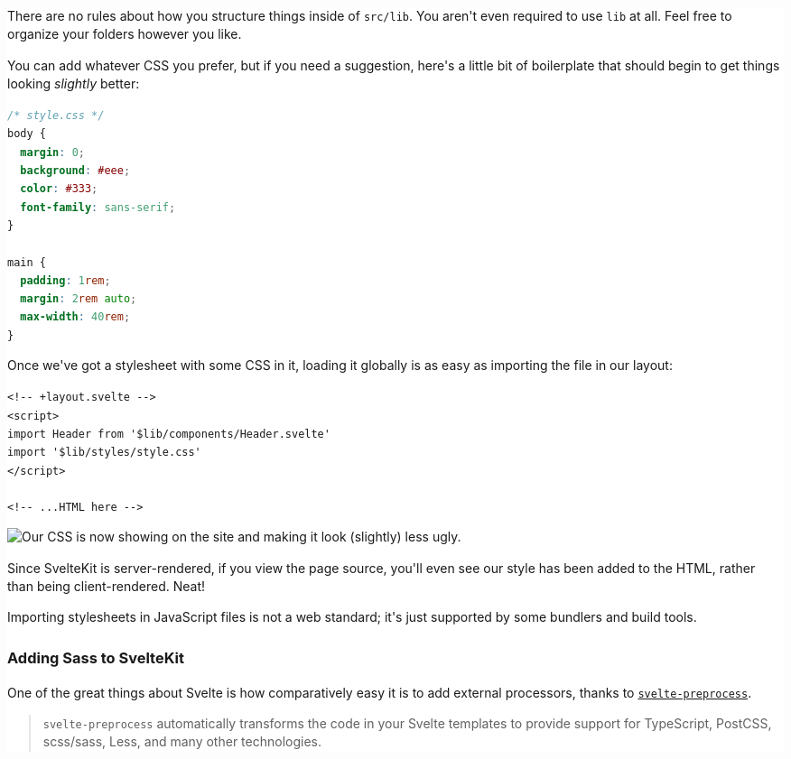 <SideNote>
There are no rules about how you structure things inside of <code>src/lib</code>. You aren't even required to use <code>lib</code> at all. Feel free to organize your folders however you like.
</SideNote>

You can add whatever CSS you prefer, but if you need a suggestion, here's a little bit of boilerplate that should begin to get things looking _slightly_ better:

```css
/* style.css */
body {
  margin: 0;
  background: #eee;
  color: #333;
  font-family: sans-serif;
}

main {
  padding: 1rem;
  margin: 2rem auto;
  max-width: 40rem;
}
```

Once we've got a stylesheet with some CSS in it, loading it globally is as easy as importing the file in our layout:

```svelte
<!-- +layout.svelte -->
<script>
import Header from '$lib/components/Header.svelte'
import '$lib/styles/style.css'
</script>

<!-- ...HTML here -->
```

![Our CSS is now showing on the site and making it look (slightly) less ugly.](/images/post_images/sveltekit-css.png)

Since SvelteKit is server-rendered, if you view the page source, you'll even see our style has been added to the HTML, rather than being client-rendered. Neat!

<SideNote>
Importing stylesheets in JavaScript files is not a web standard; it's just supported by some bundlers and build tools.
</SideNote>


### Adding Sass to SvelteKit

One of the great things about Svelte is how comparatively easy it is to add external processors, thanks to [`svelte-preprocess`](https://github.com/sveltejs/svelte-preprocess).

> `svelte-preprocess` automatically transforms the code in your Svelte templates to provide support for TypeScript, PostCSS, scss/sass, Less, and many other technologies.
